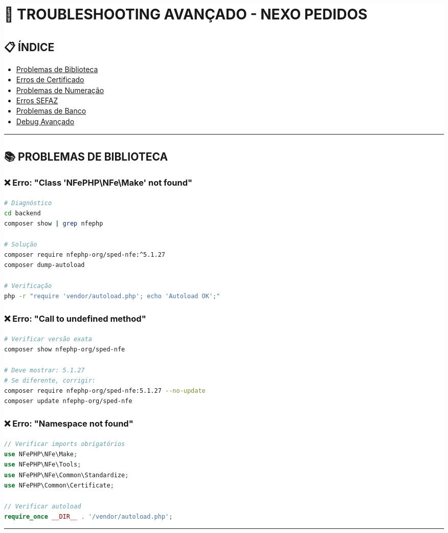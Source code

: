 # 🔧 TROUBLESHOOTING AVANÇADO - NEXO PEDIDOS

## 📋 ÍNDICE
- [Problemas de Biblioteca](#problemas-de-biblioteca)
- [Erros de Certificado](#erros-de-certificado)
- [Problemas de Numeração](#problemas-de-numeração)
- [Erros SEFAZ](#erros-sefaz)
- [Problemas de Banco](#problemas-de-banco)
- [Debug Avançado](#debug-avançado)

---

## 📚 PROBLEMAS DE BIBLIOTECA

### **❌ Erro: "Class 'NFePHP\NFe\Make' not found"**
```bash
# Diagnóstico
cd backend
composer show | grep nfephp

# Solução
composer require nfephp-org/sped-nfe:^5.1.27
composer dump-autoload

# Verificação
php -r "require 'vendor/autoload.php'; echo 'Autoload OK';"
```

### **❌ Erro: "Call to undefined method"**
```bash
# Verificar versão exata
composer show nfephp-org/sped-nfe

# Deve mostrar: 5.1.27
# Se diferente, corrigir:
composer require nfephp-org/sped-nfe:5.1.27 --no-update
composer update nfephp-org/sped-nfe
```

### **❌ Erro: "Namespace not found"**
```php
// Verificar imports obrigatórios
use NFePHP\NFe\Make;
use NFePHP\NFe\Tools;
use NFePHP\NFe\Common\Standardize;
use NFePHP\Common\Certificate;

// Verificar autoload
require_once __DIR__ . '/vendor/autoload.php';
```

---